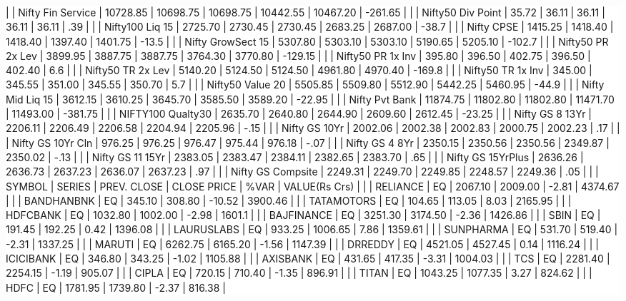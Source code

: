 |  | Nifty Fin Service | 10728.85 | 10698.75 | 10698.75 | 10442.55 | 10467.20 | -261.65 |
|  | Nifty50 Div Point | 35.72 | 36.11 | 36.11 | 36.11 | 36.11 | .39 |
|  | Nifty100 Liq 15 | 2725.70 | 2730.45 | 2730.45 | 2683.25 | 2687.00 | -38.7 |
|  | Nifty CPSE | 1415.25 | 1418.40 | 1418.40 | 1397.40 | 1401.75 | -13.5 |
|  | Nifty GrowSect 15 | 5307.80 | 5303.10 | 5303.10 | 5190.65 | 5205.10 | -102.7 |
|  | Nifty50 PR 2x Lev | 3899.95 | 3887.75 | 3887.75 | 3764.30 | 3770.80 | -129.15 |
|  | Nifty50 PR 1x Inv | 395.80 | 396.50 | 402.75 | 396.50 | 402.40 | 6.6 |
|  | Nifty50 TR 2x Lev | 5140.20 | 5124.50 | 5124.50 | 4961.80 | 4970.40 | -169.8 |
|  | Nifty50 TR 1x Inv | 345.00 | 345.55 | 351.00 | 345.55 | 350.70 | 5.7 |
|  | Nifty50 Value 20 | 5505.85 | 5509.80 | 5512.90 | 5442.25 | 5460.95 | -44.9 |
|  | Nifty Mid Liq 15 | 3612.15 | 3610.25 | 3645.70 | 3585.50 | 3589.20 | -22.95 |
|  | Nifty Pvt Bank | 11874.75 | 11802.80 | 11802.80 | 11471.70 | 11493.00 | -381.75 |
|  | NIFTY100 Qualty30 | 2635.70 | 2640.80 | 2644.90 | 2609.60 | 2612.45 | -23.25 |
|  | Nifty GS 8 13Yr | 2206.11 | 2206.49 | 2206.58 | 2204.94 | 2205.96 | -.15 |
|  | Nifty GS 10Yr | 2002.06 | 2002.38 | 2002.83 | 2000.75 | 2002.23 | .17 |
|  | Nifty GS 10Yr Cln | 976.25 | 976.25 | 976.47 | 975.44 | 976.18 | -.07 |
|  | Nifty GS 4 8Yr | 2350.15 | 2350.56 | 2350.56 | 2349.87 | 2350.02 | -.13 |
|  | Nifty GS 11 15Yr | 2383.05 | 2383.47 | 2384.11 | 2382.65 | 2383.70 | .65 |
|  | Nifty GS 15YrPlus | 2636.26 | 2636.73 | 2637.23 | 2636.07 | 2637.23 | .97 |
|  | Nifty GS Compsite | 2249.31 | 2249.70 | 2249.85 | 2248.57 | 2249.36 | .05 |
|  | SYMBOL | SERIES | PREV. CLOSE | CLOSE PRICE | %VAR | VALUE(Rs Crs) |
|  | RELIANCE | EQ | 2067.10 | 2009.00 | -2.81 | 4374.67 |
|  | BANDHANBNK | EQ | 345.10 | 308.80 | -10.52 | 3900.46 |
|  | TATAMOTORS | EQ | 104.65 | 113.05 | 8.03 | 2165.95 |
|  | HDFCBANK | EQ | 1032.80 | 1002.00 | -2.98 | 1601.1 |
|  | BAJFINANCE | EQ | 3251.30 | 3174.50 | -2.36 | 1426.86 |
|  | SBIN | EQ | 191.45 | 192.25 | 0.42 | 1396.08 |
|  | LAURUSLABS | EQ | 933.25 | 1006.65 | 7.86 | 1359.61 |
|  | SUNPHARMA | EQ | 531.70 | 519.40 | -2.31 | 1337.25 |
|  | MARUTI | EQ | 6262.75 | 6165.20 | -1.56 | 1147.39 |
|  | DRREDDY | EQ | 4521.05 | 4527.45 | 0.14 | 1116.24 |
|  | ICICIBANK | EQ | 346.80 | 343.25 | -1.02 | 1105.88 |
|  | AXISBANK | EQ | 431.65 | 417.35 | -3.31 | 1004.03 |
|  | TCS | EQ | 2281.40 | 2254.15 | -1.19 | 905.07 |
|  | CIPLA | EQ | 720.15 | 710.40 | -1.35 | 896.91 |
|  | TITAN | EQ | 1043.25 | 1077.35 | 3.27 | 824.62 |
|  | HDFC | EQ | 1781.95 | 1739.80 | -2.37 | 816.38 |